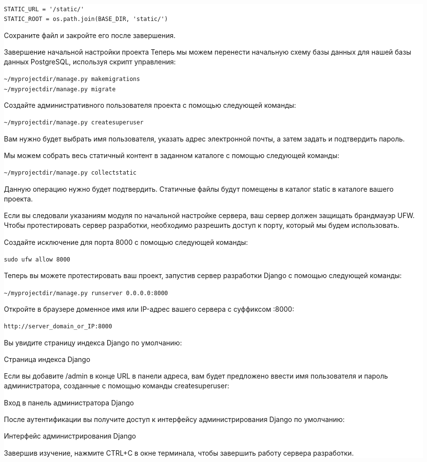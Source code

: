 ```
STATIC_URL = '/static/'
STATIC_ROOT = os.path.join(BASE_DIR, 'static/')
```
Сохраните файл и закройте его после завершения.

Завершение начальной настройки проекта
Теперь мы можем перенести начальную схему базы данных для нашей базы данных PostgreSQL, используя скрипт управления:
```
~/myprojectdir/manage.py makemigrations
~/myprojectdir/manage.py migrate
```
Создайте административного пользователя проекта с помощью следующей команды:
```
~/myprojectdir/manage.py createsuperuser
```
Вам нужно будет выбрать имя пользователя, указать адрес электронной почты, а затем задать и подтвердить пароль.

Мы можем собрать весь статичный контент в заданном каталоге с помощью следующей команды:
```
~/myprojectdir/manage.py collectstatic
```
Данную операцию нужно будет подтвердить. Статичные файлы будут помещены в каталог static в каталоге вашего проекта.

Если вы следовали указаниям модуля по начальной настройке сервера, ваш сервер должен защищать брандмауэр UFW. Чтобы протестировать сервер разработки, необходимо разрешить доступ к порту, который мы будем использовать.

Создайте исключение для порта 8000 с помощью следующей команды:
```
sudo ufw allow 8000
```
Теперь вы можете протестировать ваш проект, запустив сервер разработки Django с помощью следующей команды:
```
~/myprojectdir/manage.py runserver 0.0.0.0:8000
```
Откройте в браузере доменное имя или IP-адрес вашего сервера с суффиксом :8000:
```
http://server_domain_or_IP:8000
```
Вы увидите страницу индекса Django по умолчанию:

Страница индекса Django

Если вы добавите /admin в конце URL в панели адреса, вам будет предложено ввести имя пользователя и пароль администратора, созданные с помощью команды createsuperuser:

Вход в панель администратора Django

После аутентификации вы получите доступ к интерфейсу администрирования Django по умолчанию:

Интерфейс администрирования Django

Завершив изучение, нажмите CTRL+C в окне терминала, чтобы завершить работу сервера разработки.
